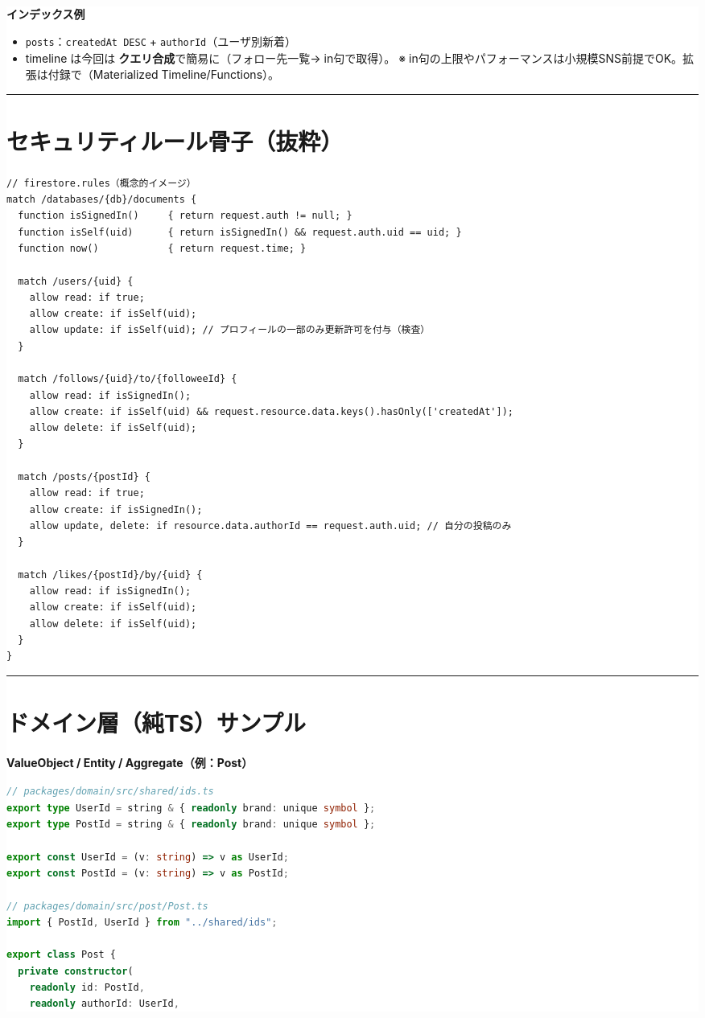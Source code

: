 **インデックス例**

* `posts`：`createdAt DESC` + `authorId`（ユーザ別新着）
* timeline は今回は **クエリ合成**で簡易に（フォロー先一覧→ in句で取得）。
  ※ in句の上限やパフォーマンスは小規模SNS前提でOK。拡張は付録で（Materialized Timeline/Functions）。

---

# セキュリティルール骨子（抜粋）

```
// firestore.rules（概念的イメージ）
match /databases/{db}/documents {
  function isSignedIn()     { return request.auth != null; }
  function isSelf(uid)      { return isSignedIn() && request.auth.uid == uid; }
  function now()            { return request.time; }

  match /users/{uid} {
    allow read: if true;
    allow create: if isSelf(uid);
    allow update: if isSelf(uid); // プロフィールの一部のみ更新許可を付与（検査）
  }

  match /follows/{uid}/to/{followeeId} {
    allow read: if isSignedIn();
    allow create: if isSelf(uid) && request.resource.data.keys().hasOnly(['createdAt']);
    allow delete: if isSelf(uid);
  }

  match /posts/{postId} {
    allow read: if true;
    allow create: if isSignedIn();
    allow update, delete: if resource.data.authorId == request.auth.uid; // 自分の投稿のみ
  }

  match /likes/{postId}/by/{uid} {
    allow read: if isSignedIn();
    allow create: if isSelf(uid);
    allow delete: if isSelf(uid);
  }
}
```

---

# ドメイン層（純TS）サンプル

**ValueObject / Entity / Aggregate（例：Post）**

```ts
// packages/domain/src/shared/ids.ts
export type UserId = string & { readonly brand: unique symbol };
export type PostId = string & { readonly brand: unique symbol };

export const UserId = (v: string) => v as UserId;
export const PostId = (v: string) => v as PostId;

// packages/domain/src/post/Post.ts
import { PostId, UserId } from "../shared/ids";

export class Post {
  private constructor(
    readonly id: PostId,
    readonly authorId: UserId,
```